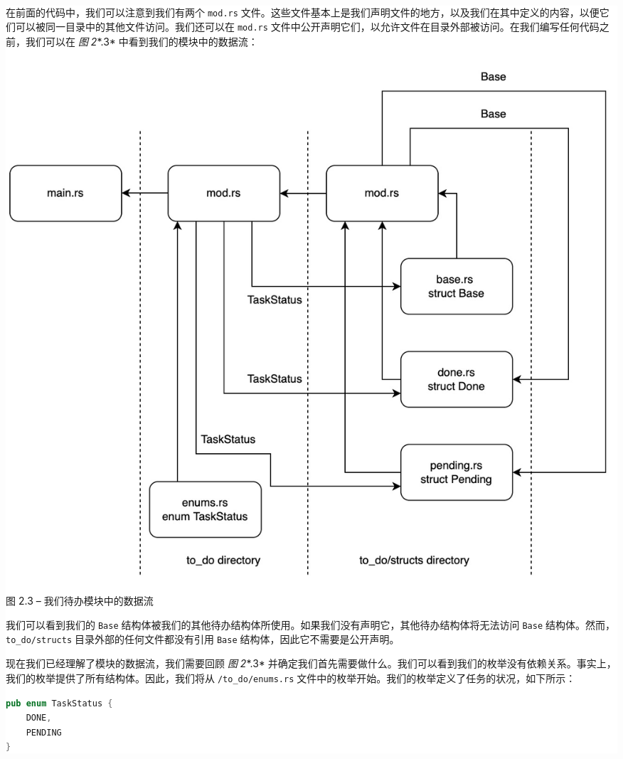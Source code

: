 在前面的代码中，我们可以注意到我们有两个 `mod.rs` 文件。这些文件基本上是我们声明文件的地方，以及我们在其中定义的内容，以便它们可以被同一目录中的其他文件访问。我们还可以在 `mod.rs` 文件中公开声明它们，以允许文件在目录外部被访问。在我们编写任何代码之前，我们可以在 *图 2**.3* 中看到我们的模块中的数据流：

![图 2.3 – 我们待办模块中的数据流](img/Figure_2.3_B18722.jpg)

图 2.3 – 我们待办模块中的数据流

我们可以看到我们的 `Base` 结构体被我们的其他待办结构体所使用。如果我们没有声明它，其他待办结构体将无法访问 `Base` 结构体。然而，`to_do/structs` 目录外部的任何文件都没有引用 `Base` 结构体，因此它不需要是公开声明。

现在我们已经理解了模块的数据流，我们需要回顾 *图 2**.3* 并确定我们首先需要做什么。我们可以看到我们的枚举没有依赖关系。事实上，我们的枚举提供了所有结构体。因此，我们将从 `/to_do/enums.rs` 文件中的枚举开始。我们的枚举定义了任务的状况，如下所示：

```rs
pub enum TaskStatus {
    DONE,
    PENDING
}
```
